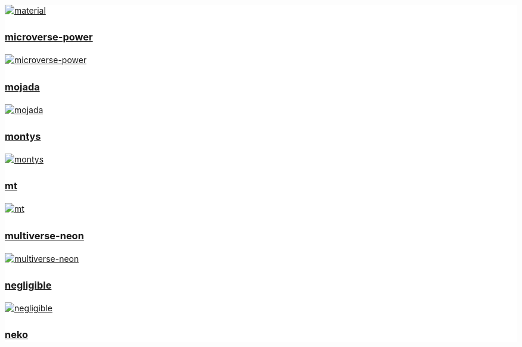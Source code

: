 [![material](https://ohmyposh.dev/assets/images/material-7dc89e367eef4c4b508c51402c974344.png)](https://github.com/JanDeDobbeleer/oh-my-posh/blob/main/themes/material.omp.json "material")

### [microverse-power](https://github.com/JanDeDobbeleer/oh-my-posh/blob/main/themes/microverse-power.omp.json "microverse-power") [​](https://ohmyposh.dev/docs/themes\#microverse-power "Direct link to microverse-power")

[![microverse-power](https://ohmyposh.dev/assets/images/microverse-power-85682016ea7b0c2a1756a93fa7ea73a6.png)](https://github.com/JanDeDobbeleer/oh-my-posh/blob/main/themes/microverse-power.omp.json "microverse-power")

### [mojada](https://github.com/JanDeDobbeleer/oh-my-posh/blob/main/themes/mojada.omp.json "mojada") [​](https://ohmyposh.dev/docs/themes\#mojada "Direct link to mojada")

[![mojada](https://ohmyposh.dev/assets/images/mojada-32bf35371ee555e8aaa9f9ea5d482b84.png)](https://github.com/JanDeDobbeleer/oh-my-posh/blob/main/themes/mojada.omp.json "mojada")

### [montys](https://github.com/JanDeDobbeleer/oh-my-posh/blob/main/themes/montys.omp.json "montys") [​](https://ohmyposh.dev/docs/themes\#montys "Direct link to montys")

[![montys](https://ohmyposh.dev/assets/images/montys-886b7c6c0f1091e2c7ed44cea1c555b6.png)](https://github.com/JanDeDobbeleer/oh-my-posh/blob/main/themes/montys.omp.json "montys")

### [mt](https://github.com/JanDeDobbeleer/oh-my-posh/blob/main/themes/mt.omp.json "mt") [​](https://ohmyposh.dev/docs/themes\#mt "Direct link to mt")

[![mt](https://ohmyposh.dev/assets/images/mt-f988fe86f901507d24bdacf6e556fe57.png)](https://github.com/JanDeDobbeleer/oh-my-posh/blob/main/themes/mt.omp.json "mt")

### [multiverse-neon](https://github.com/JanDeDobbeleer/oh-my-posh/blob/main/themes/multiverse-neon.omp.json "multiverse-neon") [​](https://ohmyposh.dev/docs/themes\#multiverse-neon "Direct link to multiverse-neon")

[![multiverse-neon](https://ohmyposh.dev/assets/images/multiverse-neon-e84ce2a5b46e905e8e6cff214c5ad59d.png)](https://github.com/JanDeDobbeleer/oh-my-posh/blob/main/themes/multiverse-neon.omp.json "multiverse-neon")

### [negligible](https://github.com/JanDeDobbeleer/oh-my-posh/blob/main/themes/negligible.omp.json "negligible") [​](https://ohmyposh.dev/docs/themes\#negligible "Direct link to negligible")

[![negligible](https://ohmyposh.dev/assets/images/negligible-b0b911ff471e3a0d3f2afcbe0f367ae4.png)](https://github.com/JanDeDobbeleer/oh-my-posh/blob/main/themes/negligible.omp.json "negligible")

### [neko](https://github.com/JanDeDobbeleer/oh-my-posh/blob/main/themes/neko.omp.json "neko") [​](https://ohmyposh.dev/docs/themes\#neko "Direct link to neko")
